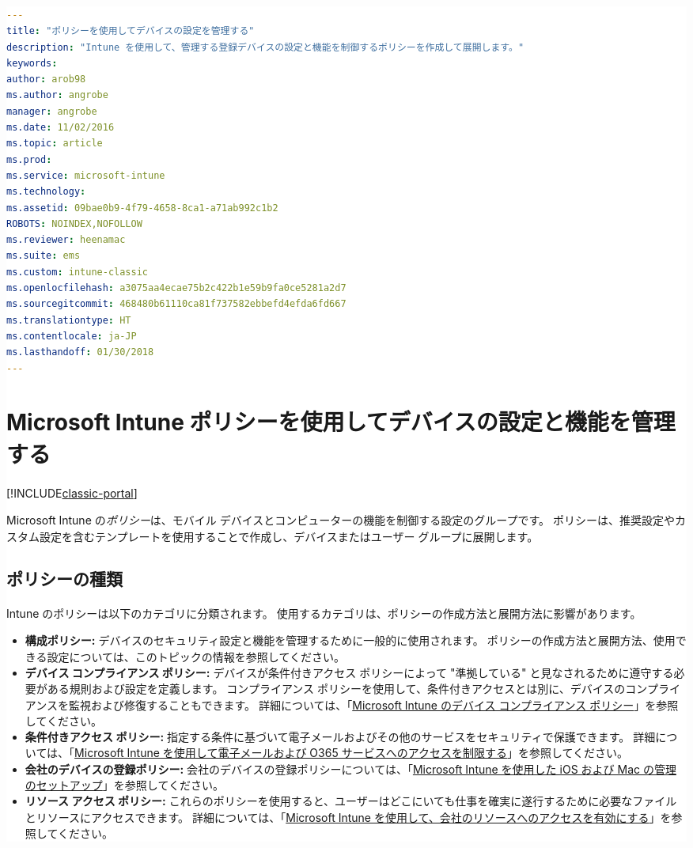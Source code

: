 ```yaml
---
title: "ポリシーを使用してデバイスの設定を管理する"
description: "Intune を使用して、管理する登録デバイスの設定と機能を制御するポリシーを作成して展開します。"
keywords: 
author: arob98
ms.author: angrobe
manager: angrobe
ms.date: 11/02/2016
ms.topic: article
ms.prod: 
ms.service: microsoft-intune
ms.technology: 
ms.assetid: 09bae0b9-4f79-4658-8ca1-a71ab992c1b2
ROBOTS: NOINDEX,NOFOLLOW
ms.reviewer: heenamac
ms.suite: ems
ms.custom: intune-classic
ms.openlocfilehash: a3075aa4ecae75b2c422b1e59b9fa0ce5281a2d7
ms.sourcegitcommit: 468480b61110ca81f737582ebbefd4efda6fd667
ms.translationtype: HT
ms.contentlocale: ja-JP
ms.lasthandoff: 01/30/2018
---
```

# <a name="manage-settings-and-features-on-your-devices-with-microsoft-intune-policies"></a>Microsoft Intune ポリシーを使用してデバイスの設定と機能を管理する

[!INCLUDE[classic-portal](../includes/classic-portal.md)]

Microsoft Intune の*ポリシー*は、モバイル デバイスとコンピューターの機能を制御する設定のグループです。 ポリシーは、推奨設定やカスタム設定を含むテンプレートを使用することで作成し、デバイスまたはユーザー グループに展開します。

## <a name="types-of-policies"></a>ポリシーの種類

Intune のポリシーは以下のカテゴリに分類されます。 使用するカテゴリは、ポリシーの作成方法と展開方法に影響があります。


- **構成ポリシー:** デバイスのセキュリティ設定と機能を管理するために一般的に使用されます。 ポリシーの作成方法と展開方法、使用できる設定については、このトピックの情報を参照してください。
- **デバイス コンプライアンス ポリシー:** デバイスが条件付きアクセス ポリシーによって "準拠している" と見なされるために遵守する必要がある規則および設定を定義します。 コンプライアンス ポリシーを使用して、条件付きアクセスとは別に、デバイスのコンプライアンスを監視および修復することもできます。
詳細については、「[Microsoft Intune のデバイス コンプライアンス ポリシー](introduction-to-device-compliance-policies-in-microsoft-intune.md)」を参照してください。
- **条件付きアクセス ポリシー:** 指定する条件に基づいて電子メールおよびその他のサービスをセキュリティで保護できます。
詳細については、「[Microsoft Intune を使用して電子メールおよび O365 サービスへのアクセスを制限する](restrict-access-to-email-and-o365-services-with-microsoft-intune.md)」を参照してください。
- **会社のデバイスの登録ポリシー:** 会社のデバイスの登録ポリシーについては、「[Microsoft Intune を使用した iOS および Mac の管理のセットアップ](set-up-ios-and-mac-management-with-microsoft-intune.md)」を参照してください。
- **リソース アクセス ポリシー:** これらのポリシーを使用すると、ユーザーはどこにいても仕事を確実に遂行するために必要なファイルとリソースにアクセスできます。
詳細については、「[Microsoft Intune を使用して、会社のリソースへのアクセスを有効にする](enable-access-to-company-resources-with-microsoft-intune.md)」を参照してください。

